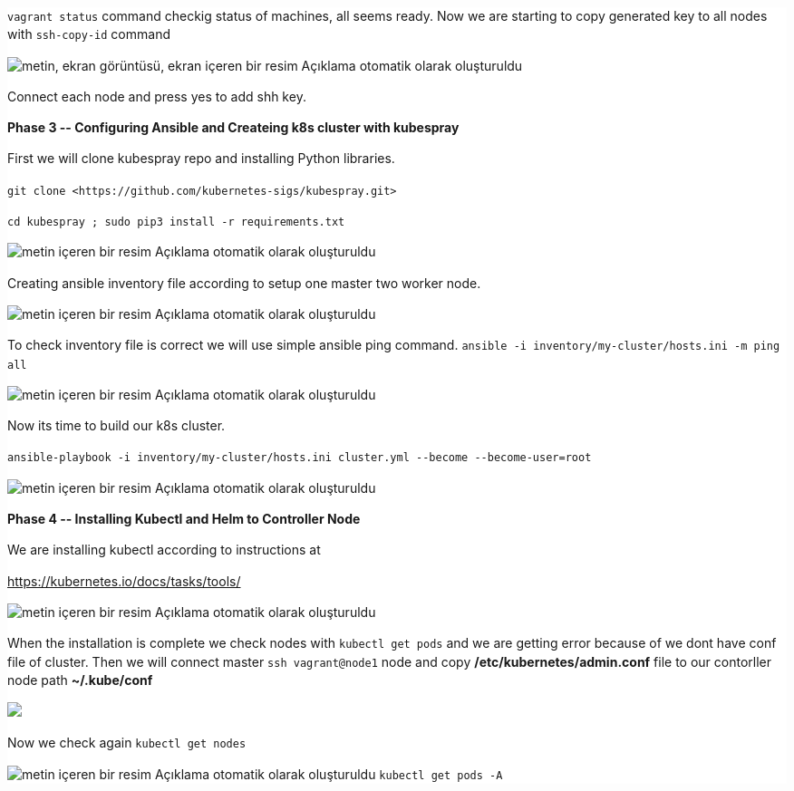 ```vagrant status``` command checkig status of machines, all seems ready.
Now we are starting to copy generated key to all nodes with ``ssh-copy-id``
command

![metin, ekran görüntüsü, ekran içeren bir resim Açıklama otomatik
olarak oluşturuldu](./images/media/image6.png)

Connect each node and press yes to add shh key.

**Phase 3 -- Configuring Ansible and Createing k8s cluster with
kubespray**

First we will clone kubespray repo and installing Python libraries.

``git clone <https://github.com/kubernetes-sigs/kubespray.git>``

``cd kubespray ; sudo pip3 install -r requirements.txt``

![metin içeren bir resim Açıklama otomatik olarak
oluşturuldu](./images/media/image7.png)

Creating ansible inventory file according to setup one master two worker
node.

![metin içeren bir resim Açıklama otomatik olarak
oluşturuldu](./images/media/image8.png)

To check inventory file is correct we will use simple ansible ping command.
``ansible -i inventory/my-cluster/hosts.ini -m ping all``

![metin içeren bir resim Açıklama otomatik olarak
oluşturuldu](./images/media/image9.png)

Now its time to build our k8s cluster.

``ansible-playbook -i inventory/my-cluster/hosts.ini cluster.yml --become
--become-user=root``

![metin içeren bir resim Açıklama otomatik olarak
oluşturuldu](./images/media/image10.png)

**Phase 4 -- Installing Kubectl and Helm to Controller Node**

We are installing kubectl according to instructions at

<https://kubernetes.io/docs/tasks/tools/>

![metin içeren bir resim Açıklama otomatik olarak
oluşturuldu](./images/media/image11.png)

When the installation is complete we check nodes with ``kubectl get
pods`` and we are getting error because of we dont have conf file of
cluster. Then we will connect master ``ssh vagrant@node1`` node and copy
**/etc/kubernetes/admin.conf** file to our contorller node path
**\~/.kube/conf**

![](./images/media/image12.png)

Now we check again ``kubectl get nodes``

![metin içeren bir resim Açıklama otomatik olarak
oluşturuldu](./images/media/image13.png)
``kubectl get pods -A``

```